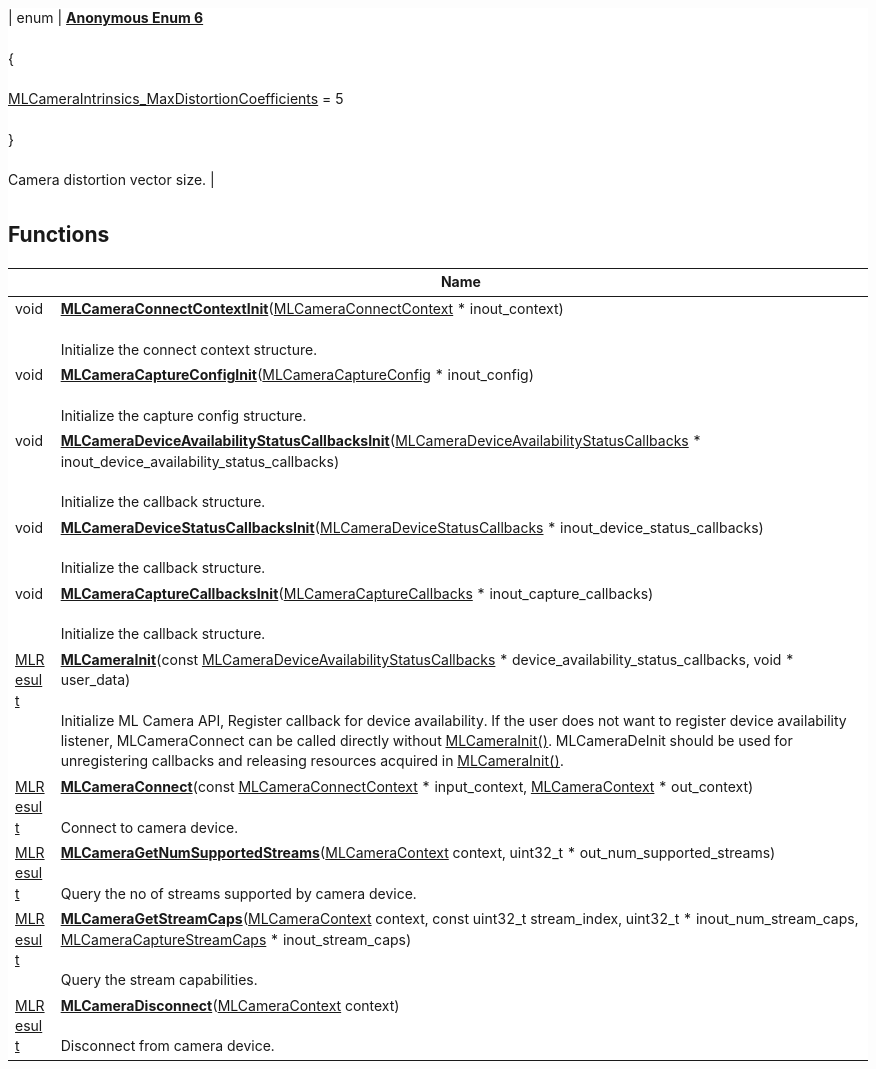 | enum | **[Anonymous Enum 6](/versioned_docs/version-22-Feb-2023/api-ref/api/Modules/group___camera/group___camera.md#enums-anonymous-enum-6)** <br></br> { <br></br>[MLCameraIntrinsics_MaxDistortionCoefficients](/versioned_docs/version-22-Feb-2023/api-ref/api/Files/ml__camera__v2_8h.md#enums-mlcameraintrinsics-maxdistortioncoefficients) = 5<br></br>}<br></br>Camera distortion vector size.  |

## Functions

|                | Name           |
| -------------- | -------------- |
| void | **[MLCameraConnectContextInit](/versioned_docs/version-22-Feb-2023/api-ref/api/Modules/group___camera/group___camera.md#void-mlcameraconnectcontextinit)**([MLCameraConnectContext](/versioned_docs/version-22-Feb-2023/api-ref/api/Modules/group___camera/struct_m_l_camera_connect_context.md) * inout_context)<br></br>Initialize the connect context structure.  |
| void | **[MLCameraCaptureConfigInit](/versioned_docs/version-22-Feb-2023/api-ref/api/Modules/group___camera/group___camera.md#void-mlcameracaptureconfiginit)**([MLCameraCaptureConfig](/versioned_docs/version-22-Feb-2023/api-ref/api/Modules/group___camera/struct_m_l_camera_capture_config.md) * inout_config)<br></br>Initialize the capture config structure.  |
| void | **[MLCameraDeviceAvailabilityStatusCallbacksInit](/versioned_docs/version-22-Feb-2023/api-ref/api/Modules/group___camera/group___camera.md#void-mlcameradeviceavailabilitystatuscallbacksinit)**([MLCameraDeviceAvailabilityStatusCallbacks](/versioned_docs/version-22-Feb-2023/api-ref/api/Modules/group___camera/struct_m_l_camera_device_availability_status_callbacks.md) * inout_device_availability_status_callbacks)<br></br>Initialize the callback structure.  |
| void | **[MLCameraDeviceStatusCallbacksInit](/versioned_docs/version-22-Feb-2023/api-ref/api/Modules/group___camera/group___camera.md#void-mlcameradevicestatuscallbacksinit)**([MLCameraDeviceStatusCallbacks](/versioned_docs/version-22-Feb-2023/api-ref/api/Modules/group___camera/struct_m_l_camera_device_status_callbacks.md) * inout_device_status_callbacks)<br></br>Initialize the callback structure.  |
| void | **[MLCameraCaptureCallbacksInit](/versioned_docs/version-22-Feb-2023/api-ref/api/Modules/group___camera/group___camera.md#void-mlcameracapturecallbacksinit)**([MLCameraCaptureCallbacks](/versioned_docs/version-22-Feb-2023/api-ref/api/Modules/group___camera/struct_m_l_camera_capture_callbacks.md) * inout_capture_callbacks)<br></br>Initialize the callback structure.  |
| [MLResult](/versioned_docs/version-22-Feb-2023/api-ref/api/Modules/group___platform/group___platform.md#int32-t-mlresult) | **[MLCameraInit](/versioned_docs/version-22-Feb-2023/api-ref/api/Modules/group___camera/group___camera.md#mlresult-mlcamerainit)**(const [MLCameraDeviceAvailabilityStatusCallbacks](/versioned_docs/version-22-Feb-2023/api-ref/api/Modules/group___camera/struct_m_l_camera_device_availability_status_callbacks.md) * device_availability_status_callbacks, void * user_data)<br></br>Initialize ML Camera API, Register callback for device availability. If the user does not want to register device availability listener, MLCameraConnect can be called directly without [MLCameraInit()](/versioned_docs/version-22-Feb-2023/api-ref/api/Modules/group___camera/group___camera.md#mlresult-mlcamerainit). MLCameraDeInit should be used for unregistering callbacks and releasing resources acquired in [MLCameraInit()](/versioned_docs/version-22-Feb-2023/api-ref/api/Modules/group___camera/group___camera.md#mlresult-mlcamerainit).  |
| [MLResult](/versioned_docs/version-22-Feb-2023/api-ref/api/Modules/group___platform/group___platform.md#int32-t-mlresult) | **[MLCameraConnect](/versioned_docs/version-22-Feb-2023/api-ref/api/Modules/group___camera/group___camera.md#mlresult-mlcameraconnect)**(const [MLCameraConnectContext](/versioned_docs/version-22-Feb-2023/api-ref/api/Modules/group___camera/struct_m_l_camera_connect_context.md) * input_context, [MLCameraContext](/versioned_docs/version-22-Feb-2023/api-ref/api/Modules/group___camera/group___camera.md#mlhandle-mlcameracontext) * out_context)<br></br>Connect to camera device.  |
| [MLResult](/versioned_docs/version-22-Feb-2023/api-ref/api/Modules/group___platform/group___platform.md#int32-t-mlresult) | **[MLCameraGetNumSupportedStreams](/versioned_docs/version-22-Feb-2023/api-ref/api/Modules/group___camera/group___camera.md#mlresult-mlcameragetnumsupportedstreams)**([MLCameraContext](/versioned_docs/version-22-Feb-2023/api-ref/api/Modules/group___camera/group___camera.md#mlhandle-mlcameracontext) context, uint32_t * out_num_supported_streams)<br></br>Query the no of streams supported by camera device.  |
| [MLResult](/versioned_docs/version-22-Feb-2023/api-ref/api/Modules/group___platform/group___platform.md#int32-t-mlresult) | **[MLCameraGetStreamCaps](/versioned_docs/version-22-Feb-2023/api-ref/api/Modules/group___camera/group___camera.md#mlresult-mlcameragetstreamcaps)**([MLCameraContext](/versioned_docs/version-22-Feb-2023/api-ref/api/Modules/group___camera/group___camera.md#mlhandle-mlcameracontext) context, const uint32_t stream_index, uint32_t * inout_num_stream_caps, [MLCameraCaptureStreamCaps](/versioned_docs/version-22-Feb-2023/api-ref/api/Modules/group___camera/struct_m_l_camera_capture_stream_caps.md) * inout_stream_caps)<br></br>Query the stream capabilities.  |
| [MLResult](/versioned_docs/version-22-Feb-2023/api-ref/api/Modules/group___platform/group___platform.md#int32-t-mlresult) | **[MLCameraDisconnect](/versioned_docs/version-22-Feb-2023/api-ref/api/Modules/group___camera/group___camera.md#mlresult-mlcameradisconnect)**([MLCameraContext](/versioned_docs/version-22-Feb-2023/api-ref/api/Modules/group___camera/group___camera.md#mlhandle-mlcameracontext) context)<br></br>Disconnect from camera device.  |